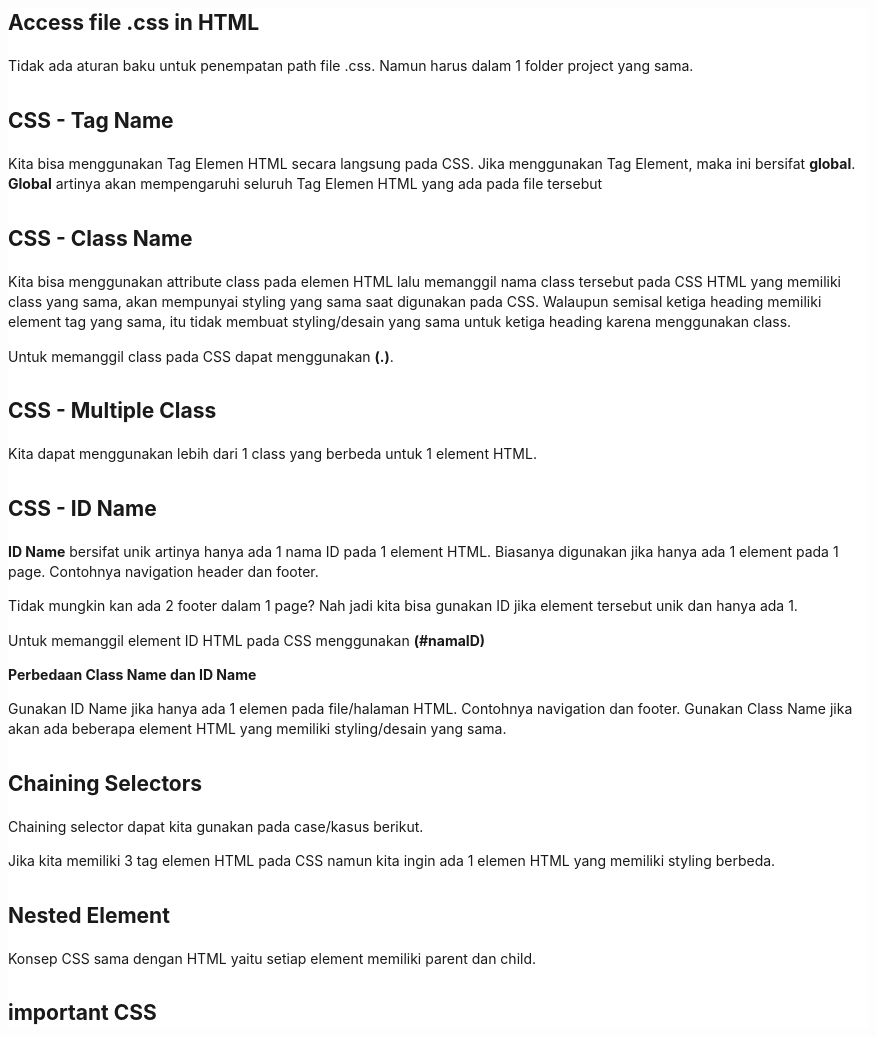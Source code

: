 ## Access file .css in HTML

Tidak ada aturan baku untuk penempatan path file .css.
Namun harus dalam 1 folder project yang sama.

## CSS - Tag Name

Kita bisa menggunakan Tag Elemen HTML secara langsung pada CSS.
Jika menggunakan Tag Element, maka ini bersifat **global**.
**Global** artinya akan mempengaruhi seluruh Tag Elemen HTML yang ada pada file tersebut

## CSS - Class Name

Kita bisa menggunakan attribute class pada elemen HTML lalu memanggil nama class tersebut pada CSS
HTML yang memiliki class yang sama, akan mempunyai styling yang sama saat digunakan pada CSS.
Walaupun semisal ketiga heading memiliki element tag yang sama, itu tidak membuat styling/desain yang sama untuk ketiga heading karena menggunakan class. 

Untuk memanggil class pada CSS dapat menggunakan **(.)**.

## CSS - Multiple Class

Kita dapat menggunakan lebih dari 1 class yang berbeda untuk 1 element HTML.

## CSS - ID Name

**ID Name** bersifat unik artinya hanya ada 1 nama ID pada 1 element HTML.
Biasanya digunakan jika hanya ada 1 element pada 1 page. Contohnya navigation header dan footer.

Tidak mungkin kan ada 2 footer dalam 1 page? Nah jadi kita bisa gunakan ID jika element tersebut unik dan hanya ada 1.

Untuk memanggil element ID HTML pada CSS menggunakan **(#namaID)**

**Perbedaan Class Name dan ID Name**

Gunakan ID Name jika hanya ada 1 elemen pada file/halaman HTML.
Contohnya navigation dan footer.
Gunakan Class Name jika akan ada beberapa element HTML yang memiliki styling/desain yang sama.

## Chaining Selectors

Chaining selector dapat kita gunakan pada case/kasus berikut.

Jika kita memiliki 3 tag elemen HTML pada CSS namun kita ingin ada 1 elemen HTML yang memiliki styling berbeda.

## Nested Element

Konsep CSS sama dengan HTML yaitu setiap element memiliki parent dan child.

## important CSS
